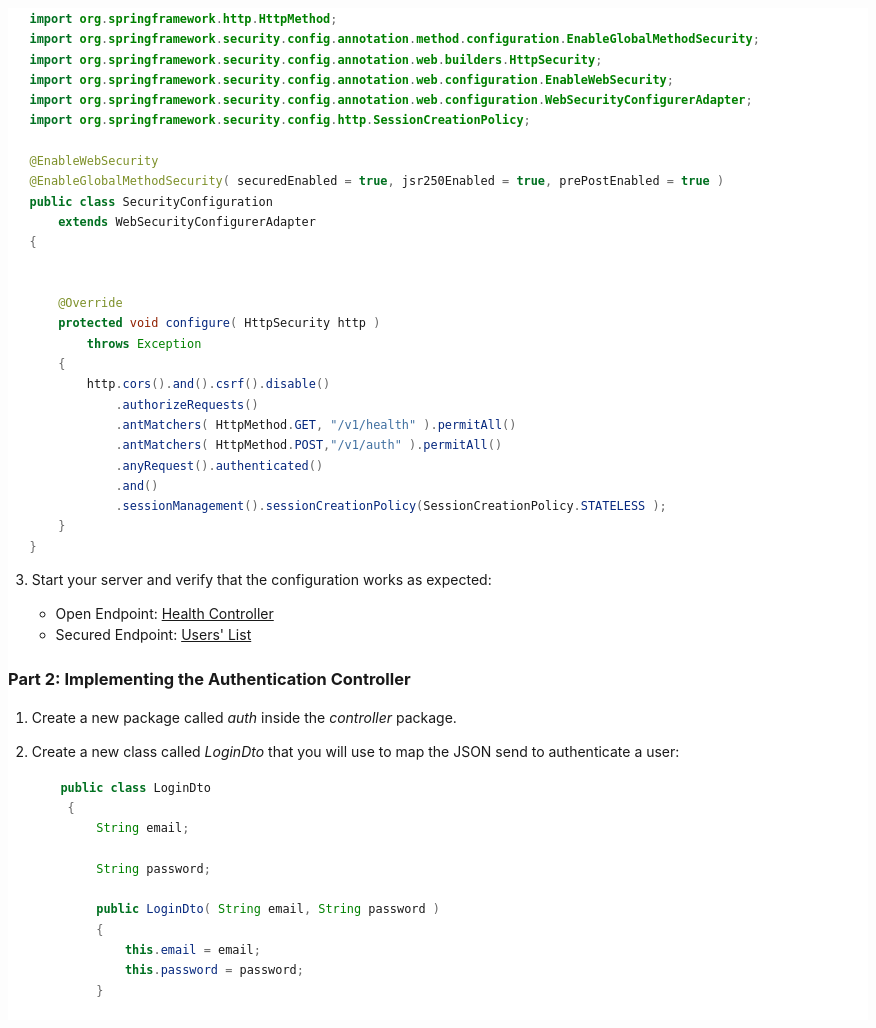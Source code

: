    ```java
      import org.springframework.http.HttpMethod;
      import org.springframework.security.config.annotation.method.configuration.EnableGlobalMethodSecurity;
      import org.springframework.security.config.annotation.web.builders.HttpSecurity;
      import org.springframework.security.config.annotation.web.configuration.EnableWebSecurity;
      import org.springframework.security.config.annotation.web.configuration.WebSecurityConfigurerAdapter;
      import org.springframework.security.config.http.SessionCreationPolicy;
      
      @EnableWebSecurity
      @EnableGlobalMethodSecurity( securedEnabled = true, jsr250Enabled = true, prePostEnabled = true )
      public class SecurityConfiguration
          extends WebSecurityConfigurerAdapter
      {
      
      
          @Override
          protected void configure( HttpSecurity http )
              throws Exception
          {
              http.cors().and().csrf().disable()
                  .authorizeRequests()
                  .antMatchers( HttpMethod.GET, "/v1/health" ).permitAll()
                  .antMatchers( HttpMethod.POST,"/v1/auth" ).permitAll()
                  .anyRequest().authenticated()
                  .and()
                  .sessionManagement().sessionCreationPolicy(SessionCreationPolicy.STATELESS );
          }
      }
   ```

3. Start your server and verify that the configuration works as expected:

   * Open Endpoint: [Health Controller](http://localhost:8080/v1/health)
   * Secured Endpoint: [Users' List](http://localhost:8080/v1/user)

### Part 2: Implementing the Authentication Controller

1. Create a new package called *auth* inside the *controller* package.
2. Create a new class called *LoginDto* that you will use to map the JSON send to authenticate a user:

    ```java
        public class LoginDto
         {
             String email;
         
             String password;
         
             public LoginDto( String email, String password )
             {
                 this.email = email;
                 this.password = password;
             }
         